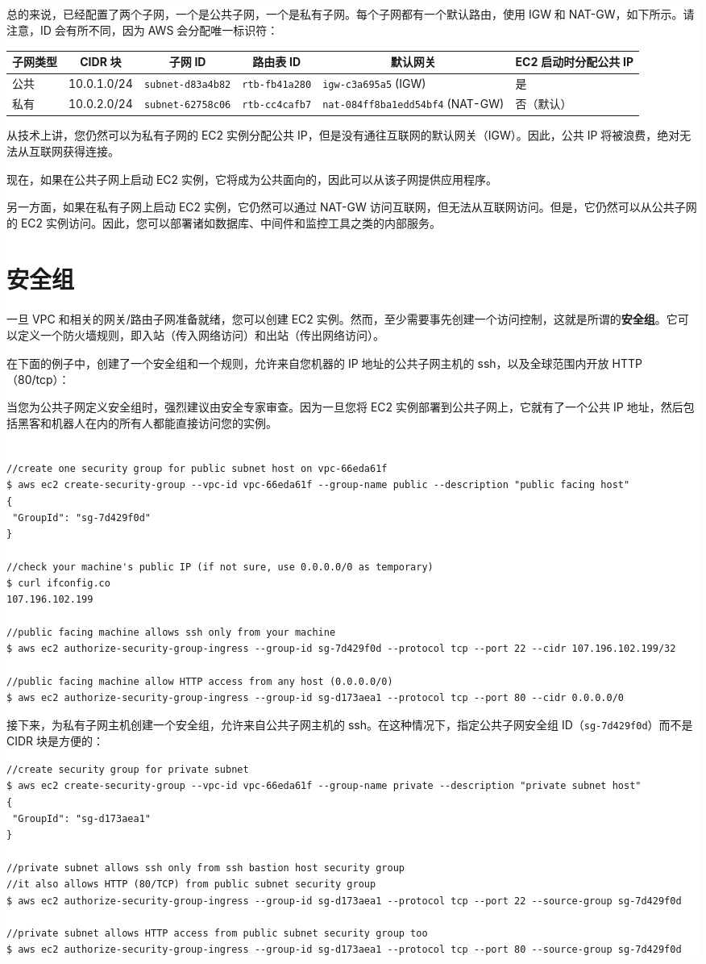 总的来说，已经配置了两个子网，一个是公共子网，一个是私有子网。每个子网都有一个默认路由，使用 IGW 和 NAT-GW，如下所示。请注意，ID 会有所不同，因为 AWS 会分配唯一标识符：

| **子网类型** | **CIDR 块** | **子网 ID** | **路由表 ID** | **默认网关** | **EC2 启动时分配公共 IP** |
| --- | --- | --- | --- | --- | --- |
| 公共 | 10.0.1.0/24 | `subnet-d83a4b82` | `rtb-fb41a280` | `igw-c3a695a5` (IGW) | 是 |
| 私有 | 10.0.2.0/24 | `subnet-62758c06` | `rtb-cc4cafb7` | `nat-084ff8ba1edd54bf4` (NAT-GW) | 否（默认） |

从技术上讲，您仍然可以为私有子网的 EC2 实例分配公共 IP，但是没有通往互联网的默认网关（IGW）。因此，公共 IP 将被浪费，绝对无法从互联网获得连接。

现在，如果在公共子网上启动 EC2 实例，它将成为公共面向的，因此可以从该子网提供应用程序。

另一方面，如果在私有子网上启动 EC2 实例，它仍然可以通过 NAT-GW 访问互联网，但无法从互联网访问。但是，它仍然可以从公共子网的 EC2 实例访问。因此，您可以部署诸如数据库、中间件和监控工具之类的内部服务。

# 安全组

一旦 VPC 和相关的网关/路由子网准备就绪，您可以创建 EC2 实例。然而，至少需要事先创建一个访问控制，这就是所谓的**安全组**。它可以定义一个防火墙规则，即入站（传入网络访问）和出站（传出网络访问）。

在下面的例子中，创建了一个安全组和一个规则，允许来自您机器的 IP 地址的公共子网主机的 ssh，以及全球范围内开放 HTTP（80/tcp）：

当您为公共子网定义安全组时，强烈建议由安全专家审查。因为一旦您将 EC2 实例部署到公共子网上，它就有了一个公共 IP 地址，然后包括黑客和机器人在内的所有人都能直接访问您的实例。

```

//create one security group for public subnet host on vpc-66eda61f
$ aws ec2 create-security-group --vpc-id vpc-66eda61f --group-name public --description "public facing host"
{
 "GroupId": "sg-7d429f0d"
}

//check your machine's public IP (if not sure, use 0.0.0.0/0 as temporary)
$ curl ifconfig.co
107.196.102.199

//public facing machine allows ssh only from your machine
$ aws ec2 authorize-security-group-ingress --group-id sg-7d429f0d --protocol tcp --port 22 --cidr 107.196.102.199/32

//public facing machine allow HTTP access from any host (0.0.0.0/0)
$ aws ec2 authorize-security-group-ingress --group-id sg-d173aea1 --protocol tcp --port 80 --cidr 0.0.0.0/0  
```

接下来，为私有子网主机创建一个安全组，允许来自公共子网主机的 ssh。在这种情况下，指定公共子网安全组 ID（`sg-7d429f0d`）而不是 CIDR 块是方便的：

```
//create security group for private subnet
$ aws ec2 create-security-group --vpc-id vpc-66eda61f --group-name private --description "private subnet host"
{
 "GroupId": "sg-d173aea1"
}

//private subnet allows ssh only from ssh bastion host security group
//it also allows HTTP (80/TCP) from public subnet security group
$ aws ec2 authorize-security-group-ingress --group-id sg-d173aea1 --protocol tcp --port 22 --source-group sg-7d429f0d

//private subnet allows HTTP access from public subnet security group too
$ aws ec2 authorize-security-group-ingress --group-id sg-d173aea1 --protocol tcp --port 80 --source-group sg-7d429f0d
```
